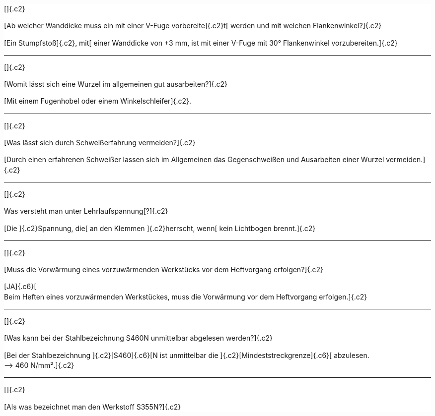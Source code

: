 []{.c2}

[Ab welcher Wanddicke muss ein mit einer V-Fuge
vorbereite]{.c2}t[ werden und mit welchen Flankenwinkel?]{.c2}

[Ein Stumpfstoß]{.c2}, mit[ einer Wanddicke von +3 mm, ist mit einer
V-Fuge mit 30° Flankenwinkel vorzubereiten.]{.c2}

------------------------------------------------------------------------

[]{.c2}

[Womit lässt sich eine Wurzel im allgemeinen gut ausarbeiten?]{.c2}

[Mit einem Fugenhobel oder einem Winkelschleifer]{.c2}.

------------------------------------------------------------------------

[]{.c2}

[Was lässt sich durch Schweißerfahrung vermeiden?]{.c2}

[Durch einen erfahrenen Schweißer lassen sich im Allgemeinen das
Gegenschweißen und Ausarbeiten einer Wurzel vermeiden.]{.c2}

------------------------------------------------------------------------

[]{.c2}

Was versteht man unter Lehrlaufspannung[?]{.c2}

[Die ]{.c2}Spannung, die[ an den Klemmen ]{.c2}herrscht, wenn[ kein
Lichtbogen brennt.]{.c2}

------------------------------------------------------------------------

[]{.c2}

[Muss die Vorwärmung eines vorzuwärmenden Werkstücks vor dem Heftvorgang
erfolgen?]{.c2}

[JA]{.c6}[\
Beim Heften eines vorzuwärmenden Werkstückes, muss die Vorwärmung vor
dem Heftvorgang erfolgen.]{.c2}

------------------------------------------------------------------------

[]{.c2}

[Was kann bei der Stahlbezeichnung S460N unmittelbar abgelesen
werden?]{.c2}

[Bei der Stahlbezeichnung ]{.c2}[S460]{.c6}[N ist unmittelbar die
]{.c2}[Mindeststreckgrenze]{.c6}[ abzulesen.\
\--\> 460 N/mm².]{.c2}

------------------------------------------------------------------------

[]{.c2}

[Als was bezeichnet man den Werkstoff S355N?]{.c2}
